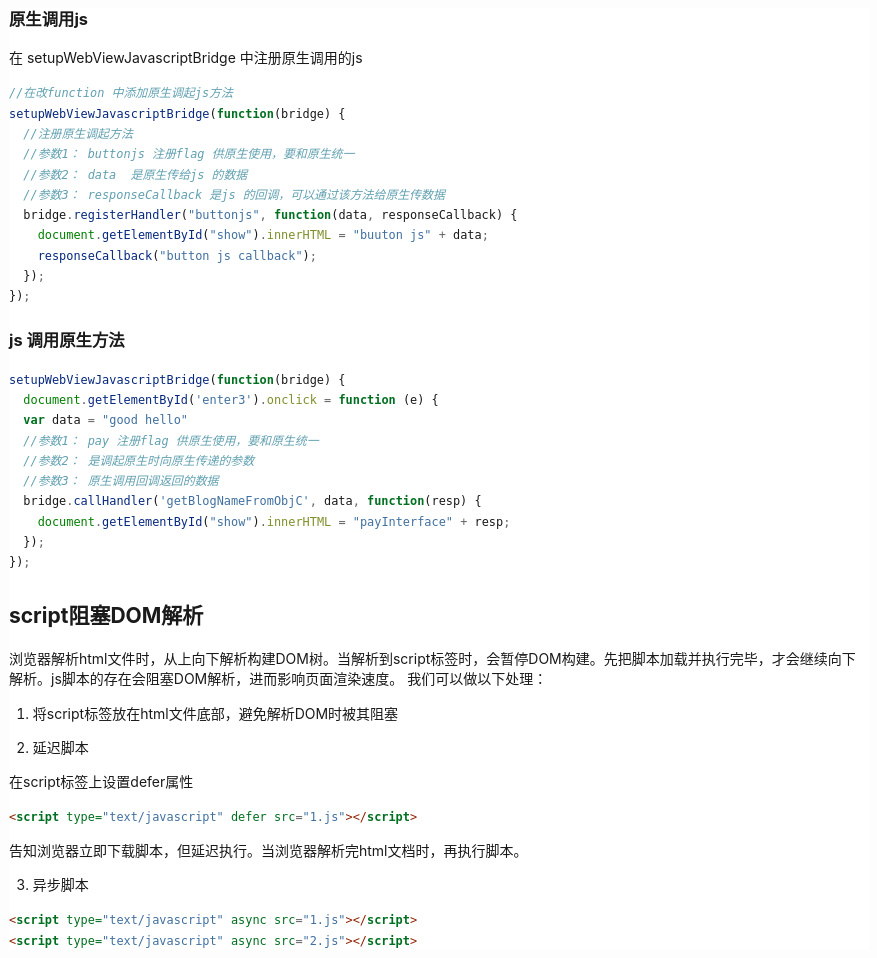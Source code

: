 ### 原生调用js
在 setupWebViewJavascriptBridge 中注册原生调用的js

``` js
//在改function 中添加原生调起js方法
setupWebViewJavascriptBridge(function(bridge) {
  //注册原生调起方法
  //参数1： buttonjs 注册flag 供原生使用，要和原生统一
  //参数2： data  是原生传给js 的数据
  //参数3： responseCallback 是js 的回调，可以通过该方法给原生传数据
  bridge.registerHandler("buttonjs", function(data, responseCallback) {
    document.getElementById("show").innerHTML = "buuton js" + data;
    responseCallback("button js callback");
  });
});
```

### js 调用原生方法
``` js
setupWebViewJavascriptBridge(function(bridge) {
  document.getElementById('enter3').onclick = function (e) {
  var data = "good hello"
  //参数1： pay 注册flag 供原生使用，要和原生统一
  //参数2： 是调起原生时向原生传递的参数
  //参数3： 原生调用回调返回的数据
  bridge.callHandler('getBlogNameFromObjC', data, function(resp) {
    document.getElementById("show").innerHTML = "payInterface" + resp;
  });
});
```


## script阻塞DOM解析

浏览器解析html文件时，从上向下解析构建DOM树。当解析到script标签时，会暂停DOM构建。先把脚本加载并执行完毕，才会继续向下解析。js脚本的存在会阻塞DOM解析，进而影响页面渲染速度。
我们可以做以下处理：

1. 将script标签放在html文件底部，避免解析DOM时被其阻塞

2. 延迟脚本

在script标签上设置defer属性

``` html
<script type="text/javascript" defer src="1.js"></script>
```


告知浏览器立即下载脚本，但延迟执行。当浏览器解析完html文档时，再执行脚本。

3. 异步脚本

``` html
<script type="text/javascript" async src="1.js"></script>
<script type="text/javascript" async src="2.js"></script>
```
